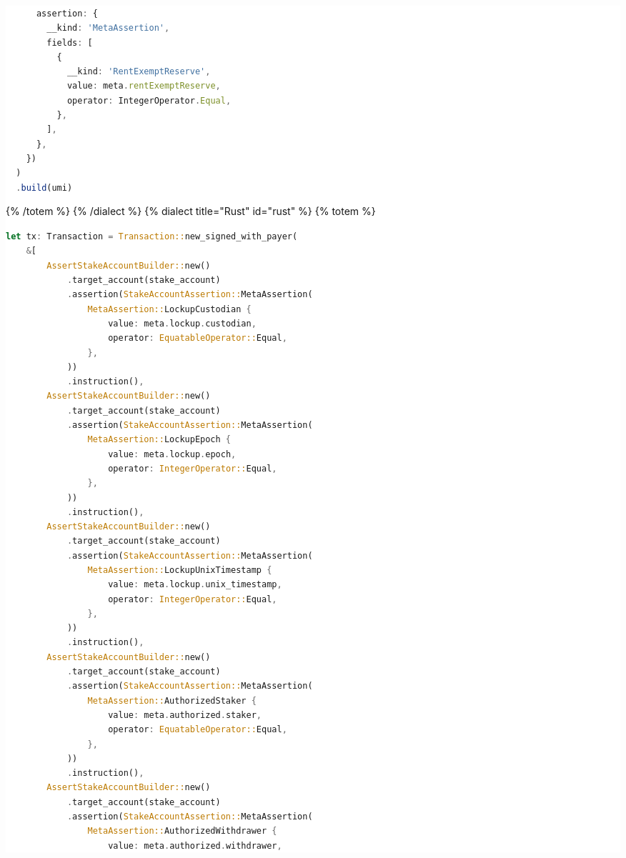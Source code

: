 ```typescript
      assertion: {
        __kind: 'MetaAssertion',
        fields: [
          {
            __kind: 'RentExemptReserve',
            value: meta.rentExemptReserve,
            operator: IntegerOperator.Equal,
          },
        ],
      },
    })
  )
  .build(umi)
```

{% /totem %}
{% /dialect %}
{% dialect title="Rust" id="rust" %}
{% totem %}

```rust
let tx: Transaction = Transaction::new_signed_with_payer(
    &[
        AssertStakeAccountBuilder::new()
            .target_account(stake_account)
            .assertion(StakeAccountAssertion::MetaAssertion(
                MetaAssertion::LockupCustodian {
                    value: meta.lockup.custodian,
                    operator: EquatableOperator::Equal,
                },
            ))
            .instruction(),
        AssertStakeAccountBuilder::new()
            .target_account(stake_account)
            .assertion(StakeAccountAssertion::MetaAssertion(
                MetaAssertion::LockupEpoch {
                    value: meta.lockup.epoch,
                    operator: IntegerOperator::Equal,
                },
            ))
            .instruction(),
        AssertStakeAccountBuilder::new()
            .target_account(stake_account)
            .assertion(StakeAccountAssertion::MetaAssertion(
                MetaAssertion::LockupUnixTimestamp {
                    value: meta.lockup.unix_timestamp,
                    operator: IntegerOperator::Equal,
                },
            ))
            .instruction(),
        AssertStakeAccountBuilder::new()
            .target_account(stake_account)
            .assertion(StakeAccountAssertion::MetaAssertion(
                MetaAssertion::AuthorizedStaker {
                    value: meta.authorized.staker,
                    operator: EquatableOperator::Equal,
                },
            ))
            .instruction(),
        AssertStakeAccountBuilder::new()
            .target_account(stake_account)
            .assertion(StakeAccountAssertion::MetaAssertion(
                MetaAssertion::AuthorizedWithdrawer {
                    value: meta.authorized.withdrawer,
```